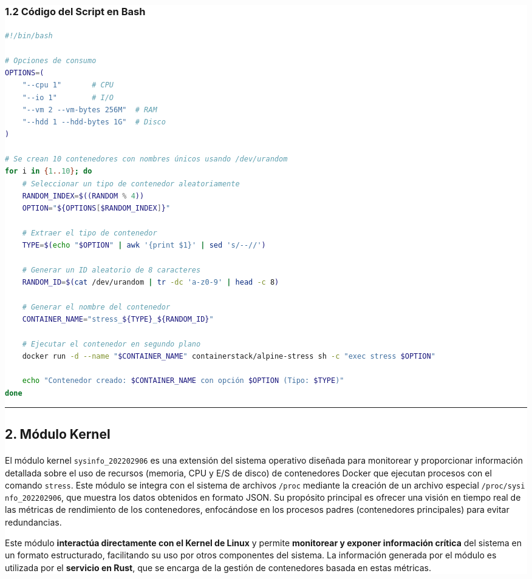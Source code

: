 
### 1.2 Código del Script en Bash

```bash
#!/bin/bash

# Opciones de consumo
OPTIONS=(
    "--cpu 1"       # CPU
    "--io 1"        # I/O
    "--vm 2 --vm-bytes 256M"  # RAM
    "--hdd 1 --hdd-bytes 1G"  # Disco
)

# Se crean 10 contenedores con nombres únicos usando /dev/urandom
for i in {1..10}; do
    # Seleccionar un tipo de contenedor aleatoriamente
    RANDOM_INDEX=$((RANDOM % 4))
    OPTION="${OPTIONS[$RANDOM_INDEX]}"
    
    # Extraer el tipo de contenedor
    TYPE=$(echo "$OPTION" | awk '{print $1}' | sed 's/--//')

    # Generar un ID aleatorio de 8 caracteres
    RANDOM_ID=$(cat /dev/urandom | tr -dc 'a-z0-9' | head -c 8)
    
    # Generar el nombre del contenedor
    CONTAINER_NAME="stress_${TYPE}_${RANDOM_ID}"

    # Ejecutar el contenedor en segundo plano
    docker run -d --name "$CONTAINER_NAME" containerstack/alpine-stress sh -c "exec stress $OPTION"

    echo "Contenedor creado: $CONTAINER_NAME con opción $OPTION (Tipo: $TYPE)"
done
```

---

## 2. Módulo Kernel

El módulo kernel `sysinfo_202202906` es una extensión del sistema operativo diseñada para monitorear y proporcionar información detallada sobre el uso de recursos (memoria, CPU y E/S de disco) de contenedores Docker que ejecutan procesos con el comando `stress`. Este módulo se integra con el sistema de archivos `/proc` mediante la creación de un archivo especial `/proc/sysinfo_202202906`, que muestra los datos obtenidos en formato JSON. Su propósito principal es ofrecer una visión en tiempo real de las métricas de rendimiento de los contenedores, enfocándose en los procesos padres (contenedores principales) para evitar redundancias.  

Este módulo **interactúa directamente con el Kernel de Linux** y permite **monitorear y exponer información crítica** del sistema en un formato estructurado, facilitando su uso por otros componentes del sistema. La información generada por el módulo es utilizada por el **servicio en Rust**, que se encarga de la gestión de contenedores basada en estas métricas.
